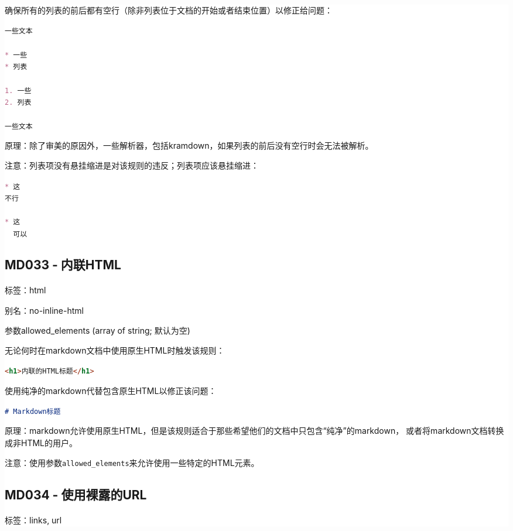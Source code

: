 确保所有的列表的前后都有空行（除非列表位于文档的开始或者结束位置）以修正给问题：

```markdown
一些文本

* 一些
* 列表

1. 一些
2. 列表

一些文本
```

原理：除了审美的原因外，一些解析器，包括kramdown，如果列表的前后没有空行时会无法被解析。

注意：列表项没有悬挂缩进是对该规则的违反；列表项应该悬挂缩进：

```markdown
* 这
不行

* 这
  可以
```

<a name="md033"></a>

## MD033 - 内联HTML

标签：html

别名：no-inline-html

参数allowed_elements (array of string; 默认为空)

无论何时在markdown文档中使用原生HTML时触发该规则：

```markdown
<h1>内联的HTML标题</h1>
```

使用纯净的markdown代替包含原生HTML以修正该问题：

```markdown
# Markdown标题
```

原理：markdown允许使用原生HTML，但是该规则适合于那些希望他们的文档中只包含“纯净”的markdown，
或者将markdown文档转换成非HTML的用户。

注意：使用参数`allowed_elements`来允许使用一些特定的HTML元素。

<a name="md034"></a>

## MD034 - 使用裸露的URL

标签：links, url

